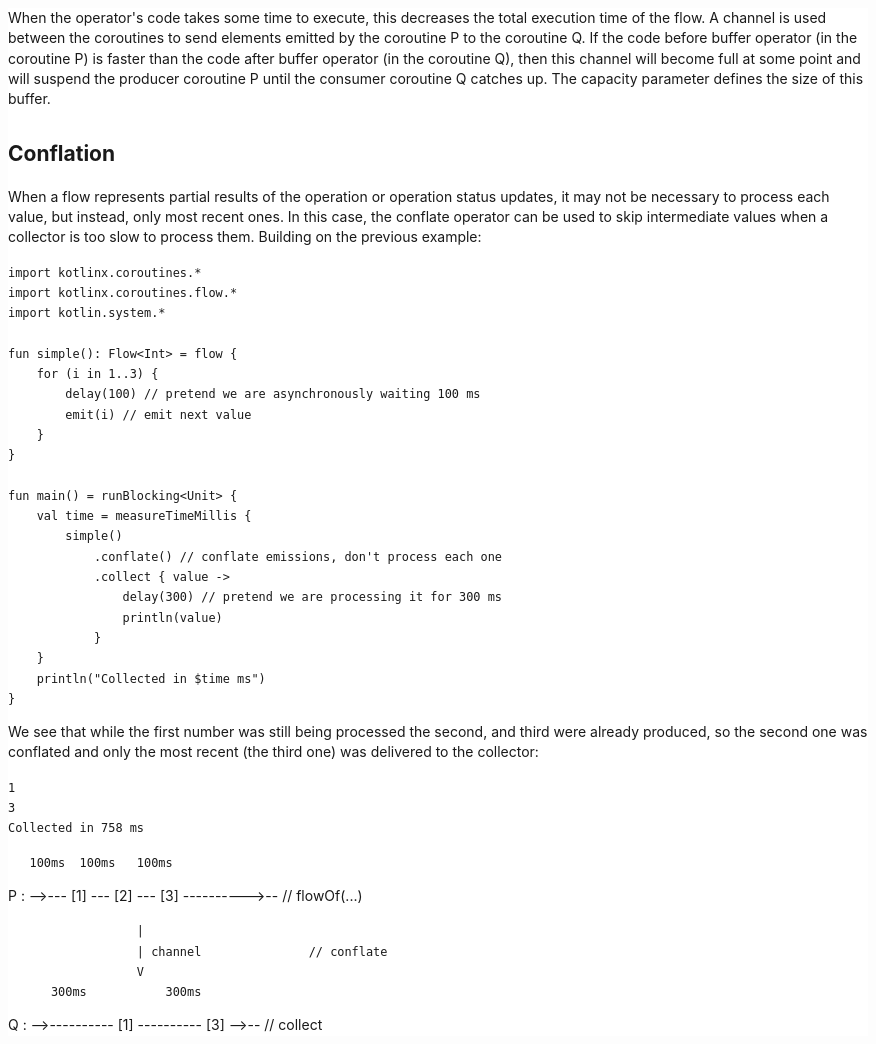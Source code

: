 
When the operator's code takes some time to execute, this decreases the total execution time of the flow. A channel is used between the coroutines to send elements emitted by the coroutine P to the coroutine Q. If the code before buffer operator (in the coroutine P) is faster than the code after buffer operator (in the coroutine Q), then this channel will become full at some point and will suspend the producer coroutine P until the consumer coroutine Q catches up. The capacity parameter defines the size of this buffer.


## Conflation﻿

When a flow represents partial results of the operation or operation status updates, it may not be necessary to process each value, but instead, only most recent ones. In this case, the conflate operator can be used to skip intermediate values when a collector is too slow to process them. Building on the previous example:

```
import kotlinx.coroutines.*
import kotlinx.coroutines.flow.*
import kotlin.system.*

fun simple(): Flow<Int> = flow {
    for (i in 1..3) {
        delay(100) // pretend we are asynchronously waiting 100 ms
        emit(i) // emit next value
    }
}

fun main() = runBlocking<Unit> { 
    val time = measureTimeMillis {
        simple()
            .conflate() // conflate emissions, don't process each one
            .collect { value -> 
                delay(300) // pretend we are processing it for 300 ms
                println(value) 
            } 
    }   
    println("Collected in $time ms")
}
```


We see that while the first number was still being processed the second, and third were already produced, so the second one was conflated and only the most recent (the third one) was delivered to the collector:
```
1
3
Collected in 758 ms
```

       100ms  100ms   100ms
P : -->--- [1] --- [2] --- [3] ---------->--  // flowOf(...)

                      |
                      | channel               // conflate
                      V
          300ms           300ms
Q : -->---------- [1] ---------- [3] -->--  // collect
